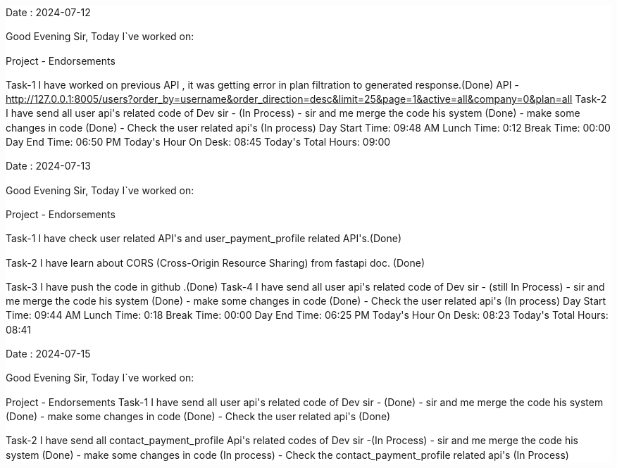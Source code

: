 

Date : 2024-07-12

Good Evening Sir,
Today I`ve worked on:

Project - Endorsements

Task-1 I have worked on previous API , it was getting error in plan filtration to generated response.(Done)
API -
http://127.0.0.1:8005/users?order_by=username&order_direction=desc&limit=25&page=1&active=all&company=0&plan=all
Task-2 I have send all user api's related code of Dev sir - (In Process) - sir and me merge the code his system (Done) - make some changes in code (Done) - Check the user related api's (In process)
Day Start Time: 09:48 AM
Lunch Time: 0:12
Break Time: 00:00
Day End Time: 06:50 PM
Today's Hour On Desk: 08:45
Today's Total Hours: 09:00



Date : 2024-07-13

Good Evening Sir,
Today I`ve worked on:

Project - Endorsements

Task-1 I have check user related API's and user_payment_profile related API's.(Done)

Task-2 I have learn about CORS (Cross-Origin Resource Sharing) from fastapi doc. (Done)

Task-3 I have push the code in github .(Done)
Task-4 I have send all user api's related code of Dev sir - (still In Process) - sir and me merge the code his system (Done) - make some changes in code (Done) - Check the user related api's (In process)
Day Start Time: 09:44 AM
Lunch Time: 0:18
Break Time: 00:00
Day End Time: 06:25 PM
Today's Hour On Desk: 08:23
Today's Total Hours: 08:41



Date : 2024-07-15

Good Evening Sir,
Today I`ve worked on:

Project - Endorsements
Task-1 I have send all user api's related code of Dev sir - (Done) - sir and me merge the code his system (Done) - make some changes in code (Done) - Check the user related api's (Done)

Task-2 I have send all contact_payment_profile Api's related codes of Dev sir -(In Process) - sir and me merge the code his system (Done) - make some changes in code (In process) - Check the contact_payment_profile related api's (In Process)
